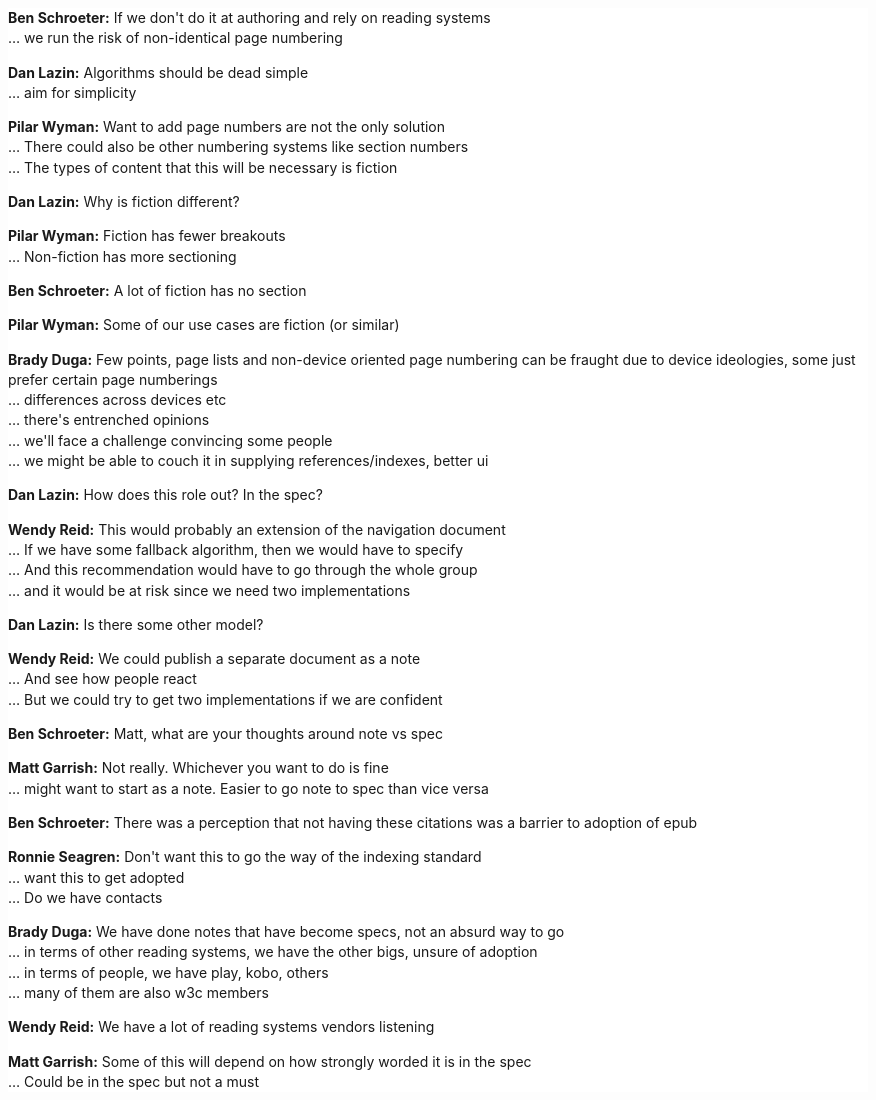 **Ben Schroeter:** If we don't do it at authoring and rely on reading systems  
… we run the risk of non-identical page numbering  

**Dan Lazin:** Algorithms should be dead simple  
… aim for simplicity  

**Pilar Wyman:** Want to add page numbers are not the only solution  
… There could also be other numbering systems like section numbers  
… The types of content that this will be necessary is fiction  

**Dan Lazin:** Why is fiction different?  

**Pilar Wyman:** Fiction has fewer breakouts  
… Non-fiction has more sectioning  

**Ben Schroeter:** A lot of fiction has no section  

**Pilar Wyman:** Some of our use cases are fiction (or similar)  

**Brady Duga:** Few points, page lists and non-device oriented page numbering can be fraught due to device ideologies, some just prefer certain page numberings  
… differences across devices etc  
… there's entrenched opinions  
… we'll face a challenge convincing some people  
… we might be able to couch it in supplying references/indexes, better ui  

**Dan Lazin:** How does this role out? In the spec?  

**Wendy Reid:** This would probably an extension of the navigation document  
… If we have some fallback algorithm, then we would have to specify  
… And this recommendation would have to go through the whole group  
… and it would be at risk since we need two implementations  

**Dan Lazin:** Is there some other model?  

**Wendy Reid:** We could publish a separate document as a note  
… And see how people react  
… But we could try to get two implementations if we are confident  

**Ben Schroeter:** Matt, what are your thoughts around note vs spec  

**Matt Garrish:** Not really. Whichever you want to do is fine  
… might want to start as a note. Easier to go note to spec than vice versa  

**Ben Schroeter:** There was a perception that not having these citations was a barrier to adoption of epub  

**Ronnie Seagren:** Don't want this to go the way of the indexing standard  
… want this to get adopted  
… Do we have contacts  

**Brady Duga:** We have done notes that have become specs, not an absurd way to go  
… in terms of other reading systems, we have the other bigs, unsure of adoption  
… in terms of people, we have play, kobo, others  
… many of them are also w3c members  

**Wendy Reid:** We have a lot of reading systems vendors listening  

**Matt Garrish:** Some of this will depend on how strongly worded it is in the spec  
… Could be in the spec but not a must  
